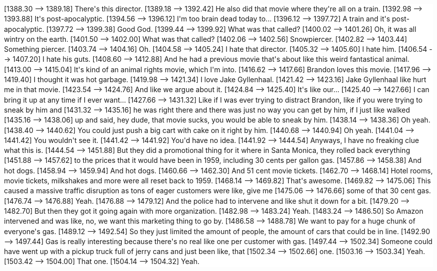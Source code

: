 [1388.30 --> 1389.18]  There's this director.
[1389.18 --> 1392.42]  He also did that movie where they're all on a train.
[1392.98 --> 1393.88]  It's post-apocalyptic.
[1394.56 --> 1396.12]  I'm too brain dead today to...
[1396.12 --> 1397.72]  A train and it's post-apocalyptic.
[1397.72 --> 1399.38]  Good God.
[1399.44 --> 1399.92]  What was that called?
[1400.02 --> 1401.26]  Oh, it was all wintry on the earth.
[1401.50 --> 1402.00]  What was that called?
[1402.06 --> 1402.56]  Snowpiercer.
[1402.82 --> 1403.44]  Something piercer.
[1403.74 --> 1404.16]  Oh.
[1404.58 --> 1405.24]  I hate that director.
[1405.32 --> 1405.60]  I hate him.
[1406.54 --> 1407.20]  I hate his guts.
[1408.60 --> 1412.88]  And he had a previous movie that's about like this weird fantastical animal.
[1413.00 --> 1415.04]  It's kind of an animal rights movie, which I'm into.
[1416.62 --> 1417.66]  Brandon loves this movie.
[1417.96 --> 1419.40]  I thought it was hot garbage.
[1419.98 --> 1421.34]  I love Jake Gyllenhaal.
[1421.42 --> 1423.16]  Jake Gyllenhaal like hurt me in that movie.
[1423.54 --> 1424.76]  And like we argue about it.
[1424.84 --> 1425.40]  It's like our...
[1425.40 --> 1427.66]  I can bring it up at any time if I ever want...
[1427.66 --> 1431.32]  Like if I was ever trying to distract Brandon, like if you were trying to sneak by him and
[1431.32 --> 1435.16]  he was right there and there was just no way you can get by him, if I just like walked
[1435.16 --> 1438.06]  up and said, hey dude, that movie sucks, you would be able to sneak by him.
[1438.14 --> 1438.36]  Oh yeah.
[1438.40 --> 1440.62]  You could just push a big cart with cake on it right by him.
[1440.68 --> 1440.94]  Oh yeah.
[1441.04 --> 1441.42]  You wouldn't see it.
[1441.42 --> 1441.92]  You'd have no idea.
[1441.92 --> 1444.54]  Anyways, I have no freaking clue what this is.
[1444.54 --> 1451.88]  But they did a promotional thing for it where in Santa Monica, they rolled back everything
[1451.88 --> 1457.62]  to the prices that it would have been in 1959, including 30 cents per gallon gas.
[1457.86 --> 1458.38]  And hot dogs.
[1458.94 --> 1459.94]  And hot dogs.
[1460.66 --> 1462.30]  And 51 cent movie tickets.
[1462.70 --> 1468.14]  Hotel rooms, movie tickets, milkshakes and more were all reset back to 1959.
[1468.14 --> 1469.82]  That's awesome.
[1469.82 --> 1475.06]  This caused a massive traffic disruption as tons of eager customers were like, give me
[1475.06 --> 1476.66]  some of that 30 cent gas.
[1476.74 --> 1476.88]  Yeah.
[1476.88 --> 1479.12]  And the police had to intervene and like shut it down for a bit.
[1479.20 --> 1482.70]  But then they got it going again with more organization.
[1482.98 --> 1483.24]  Yeah.
[1483.24 --> 1486.50]  So Amazon intervened and was like, no, we want this marketing thing to go by.
[1486.58 --> 1488.78]  We want to pay for a huge chunk of everyone's gas.
[1489.12 --> 1492.54]  So they just limited the amount of people, the amount of cars that could be in line.
[1492.90 --> 1497.44]  Gas is really interesting because there's no real like one per customer with gas.
[1497.44 --> 1502.34]  Someone could have went up with a pickup truck full of jerry cans and just been like, that
[1502.34 --> 1502.66]  one.
[1503.16 --> 1503.34]  Yeah.
[1503.42 --> 1504.00]  That one.
[1504.14 --> 1504.32]  Yeah.